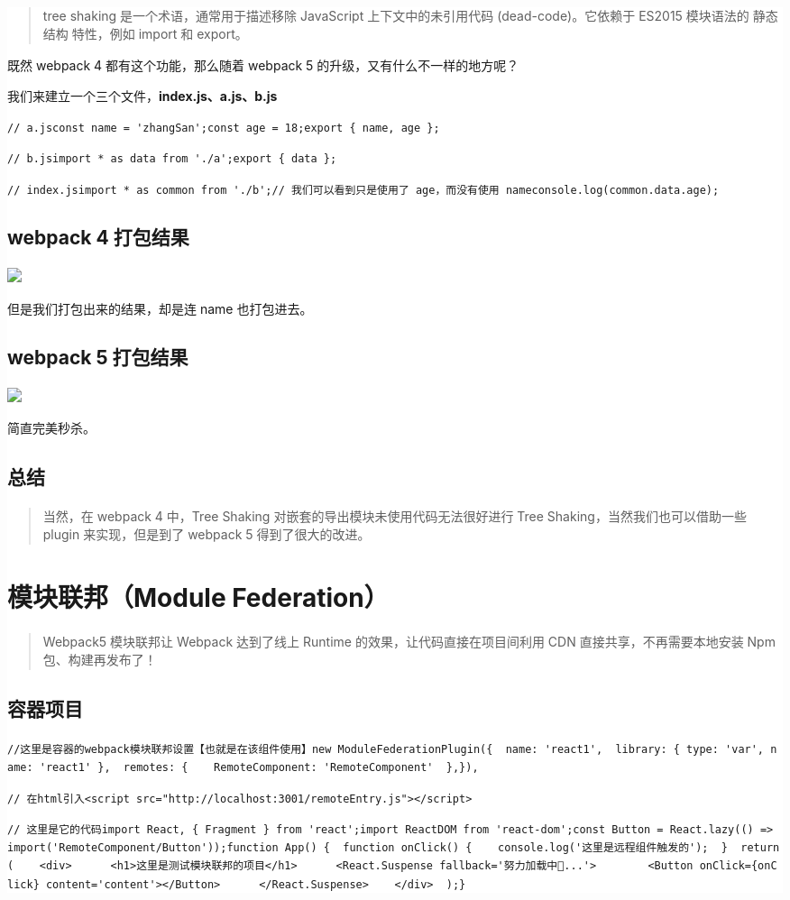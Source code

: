 > tree shaking 是一个术语，通常用于描述移除 JavaScript 上下文中的未引用代码 (dead-code)。它依赖于 ES2015 模块语法的 静态结构 特性，例如 import 和 export。

既然 webpack 4 都有这个功能，那么随着 webpack 5 的升级，又有什么不一样的地方呢？

我们来建立一个三个文件，**index.js、a.js、b.js**

```
// a.jsconst name = 'zhangSan';const age = 18;export { name, age };
```

```
// b.jsimport * as data from './a';export { data };
```

```
// index.jsimport * as common from './b';// 我们可以看到只是使用了 age，而没有使用 nameconsole.log(common.data.age);
```

webpack 4 打包结果
--------------

![](https://mmbiz.qpic.cn/mmbiz/pqcWLvSo2kgtQtm6aSGmmPjWbv5E98jKJM9ufwRwXGQgmc4RsnBrVjaqhxpX1s3e57gGtzr6zJsQeSKriaFDTHQ/640?wx_fmt=other)

但是我们打包出来的结果，却是连 name 也打包进去。

webpack 5 打包结果
--------------

![](https://mmbiz.qpic.cn/mmbiz/pqcWLvSo2kgtQtm6aSGmmPjWbv5E98jKFiaxMCBEPWenDqGY7l6sXPDH8AWicOuF2mvmlD9U4xOyUicMCXMxoBg9A/640?wx_fmt=other)

简直完美秒杀。

总结
--

> 当然，在 webpack 4 中，Tree Shaking 对嵌套的导出模块未使用代码无法很好进行 Tree Shaking，当然我们也可以借助一些 plugin 来实现，但是到了 webpack 5 得到了很大的改进。

模块联邦（Module Federation）
=======================

> Webpack5 模块联邦让 Webpack 达到了线上 Runtime 的效果，让代码直接在项目间利用 CDN 直接共享，不再需要本地安装 Npm 包、构建再发布了！

容器项目
----

```
//这里是容器的webpack模块联邦设置【也就是在该组件使用】new ModuleFederationPlugin({  name: 'react1',  library: { type: 'var', name: 'react1' },  remotes: {    RemoteComponent: 'RemoteComponent'  },}),
```

```
// 在html引入<script src="http://localhost:3001/remoteEntry.js"></script>
```

```
// 这里是它的代码import React, { Fragment } from 'react';import ReactDOM from 'react-dom';const Button = React.lazy(() => import('RemoteComponent/Button'));function App() {  function onClick() {    console.log('这里是远程组件触发的');  }  return (    <div>      <h1>这里是测试模块联邦的项目</h1>      <React.Suspense fallback='努力加载中💪...'>        <Button onClick={onClick} content='content'></Button>      </React.Suspense>    </div>  );}
```
